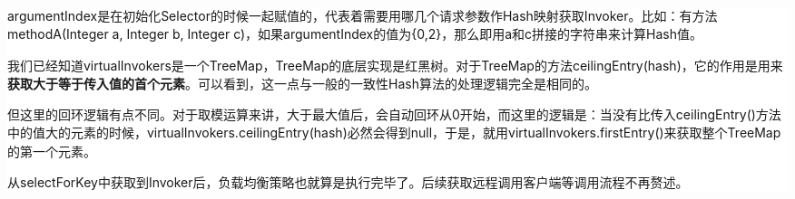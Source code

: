 argumentIndex是在初始化Selector的时候一起赋值的，代表着需要用哪几个请求参数作Hash映射获取Invoker。比如：有方法methodA(Integer a, Integer b, Integer c)，如果argumentIndex的值为{0,2}，那么即用a和c拼接的字符串来计算Hash值。  

我们已经知道virtualInvokers是一个TreeMap，TreeMap的底层实现是红黑树。对于TreeMap的方法ceilingEntry(hash)，它的作用是用来**获取大于等于传入值的首个元素**。可以看到，这一点与一般的一致性Hash算法的处理逻辑完全是相同的。  

但这里的回环逻辑有点不同。对于取模运算来讲，大于最大值后，会自动回环从0开始，而这里的逻辑是：当没有比传入ceilingEntry()方法中的值大的元素的时候，virtualInvokers.ceilingEntry(hash)必然会得到null，于是，就用virtualInvokers.firstEntry()来获取整个TreeMap的第一个元素。  

从selectForKey中获取到Invoker后，负载均衡策略也就算是执行完毕了。后续获取远程调用客户端等调用流程不再赘述。
